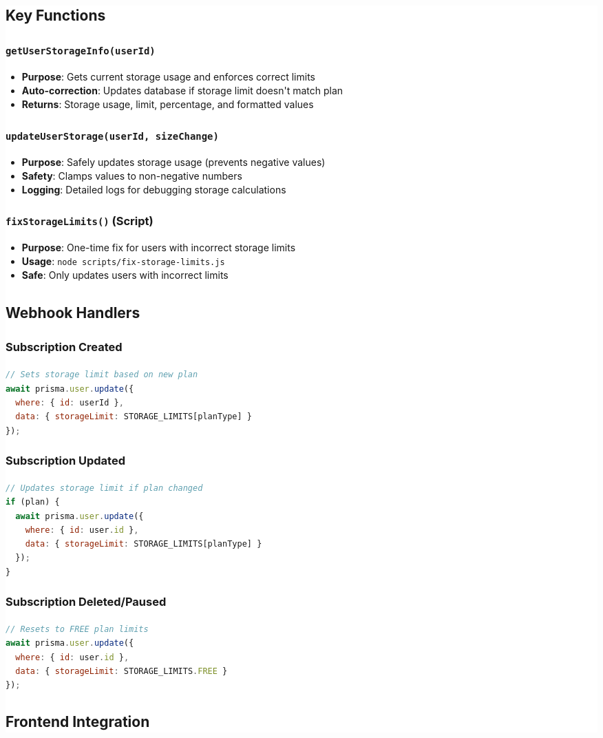 ## Key Functions

### `getUserStorageInfo(userId)`
- **Purpose**: Gets current storage usage and enforces correct limits
- **Auto-correction**: Updates database if storage limit doesn't match plan
- **Returns**: Storage usage, limit, percentage, and formatted values

### `updateUserStorage(userId, sizeChange)`
- **Purpose**: Safely updates storage usage (prevents negative values)
- **Safety**: Clamps values to non-negative numbers
- **Logging**: Detailed logs for debugging storage calculations

### `fixStorageLimits()` (Script)
- **Purpose**: One-time fix for users with incorrect storage limits
- **Usage**: `node scripts/fix-storage-limits.js`
- **Safe**: Only updates users with incorrect limits

## Webhook Handlers

### Subscription Created
```javascript
// Sets storage limit based on new plan
await prisma.user.update({
  where: { id: userId },
  data: { storageLimit: STORAGE_LIMITS[planType] }
});
```

### Subscription Updated
```javascript
// Updates storage limit if plan changed
if (plan) {
  await prisma.user.update({
    where: { id: user.id },
    data: { storageLimit: STORAGE_LIMITS[planType] }
  });
}
```

### Subscription Deleted/Paused
```javascript
// Resets to FREE plan limits
await prisma.user.update({
  where: { id: user.id },
  data: { storageLimit: STORAGE_LIMITS.FREE }
});
```

## Frontend Integration
